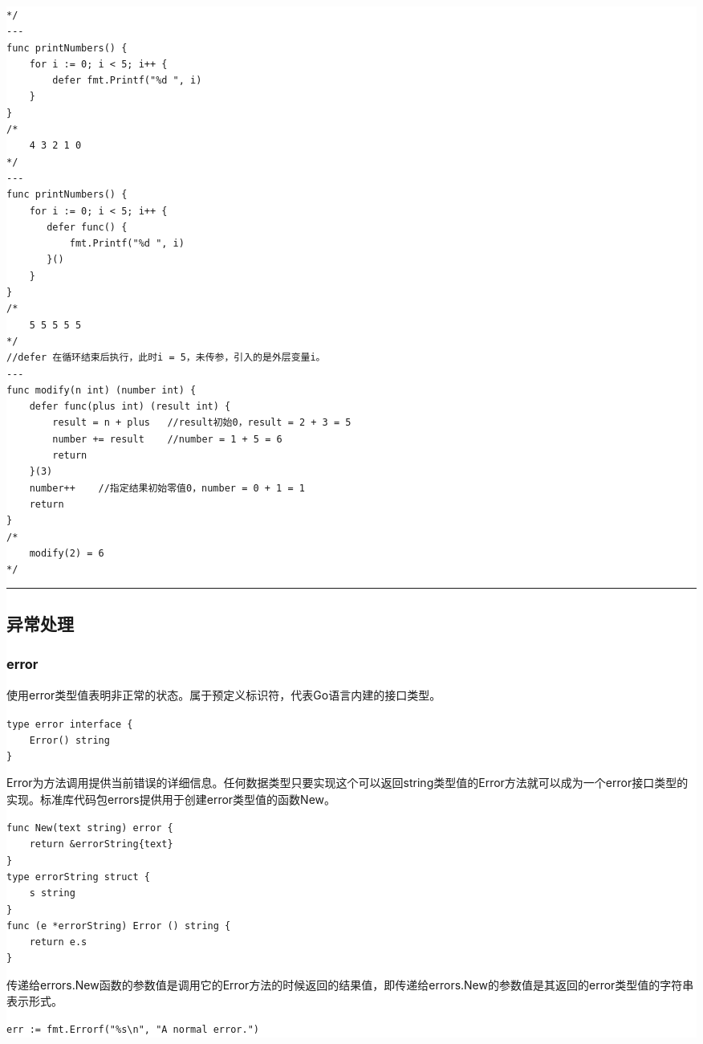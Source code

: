 ```code
*/
---
func printNumbers() {
    for i := 0; i < 5; i++ {
        defer fmt.Printf("%d ", i)
    }
}
/*
    4 3 2 1 0
*/
---
func printNumbers() {
    for i := 0; i < 5; i++ {
       defer func() {
           fmt.Printf("%d ", i)
       }()
    }
}
/*
    5 5 5 5 5
*/
//defer 在循环结束后执行，此时i = 5，未传参，引入的是外层变量i。
---
func modify(n int) (number int) {
    defer func(plus int) (result int) {
        result = n + plus   //result初始0，result = 2 + 3 = 5
        number += result    //number = 1 + 5 = 6
        return
    }(3)
    number++    //指定结果初始零值0，number = 0 + 1 = 1
    return
}
/*
    modify(2) = 6
*/ 
```
---
## 异常处理
### error
使用error类型值表明非正常的状态。属于预定义标识符，代表Go语言内建的接口类型。
```code
type error interface {
    Error() string
}
```
Error为方法调用提供当前错误的详细信息。任何数据类型只要实现这个可以返回string类型值的Error方法就可以成为一个error接口类型的实现。标准库代码包errors提供用于创建error类型值的函数New。
```code
func New(text string) error {
    return &errorString{text}
}
type errorString struct {
    s string
}
func (e *errorString) Error () string {
    return e.s
}
```
传递给errors.New函数的参数值是调用它的Error方法的时候返回的结果值，即传递给errors.New的参数值是其返回的error类型值的字符串表示形式。
```code
err := fmt.Errorf("%s\n", "A normal error.")
```